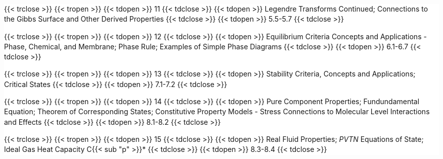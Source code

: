 {{< trclose >}}
{{< tropen >}}
{{< tdopen >}}
11
{{< tdclose >}}
{{< tdopen >}}
Legendre Transforms Continued; Connections to the Gibbs Surface and Other Derived Properties
{{< tdclose >}}
{{< tdopen >}}
5.5-5.7
{{< tdclose >}}

{{< trclose >}}
{{< tropen >}}
{{< tdopen >}}
12
{{< tdclose >}}
{{< tdopen >}}
Equilibrium Criteria Concepts and Applications - Phase, Chemical, and Membrane; Phase Rule; Examples of Simple Phase Diagrams
{{< tdclose >}}
{{< tdopen >}}
6.1-6.7
{{< tdclose >}}

{{< trclose >}}
{{< tropen >}}
{{< tdopen >}}
13
{{< tdclose >}}
{{< tdopen >}}
Stability Criteria, Concepts and Applications; Critical States
{{< tdclose >}}
{{< tdopen >}}
7.1-7.2
{{< tdclose >}}

{{< trclose >}}
{{< tropen >}}
{{< tdopen >}}
14
{{< tdclose >}}
{{< tdopen >}}
Pure Component Properties; Fundundamental Equation; Theorem of Corresponding States; Constitutive Property Models - Stress Connections to Molecular Level Interactions and Effects
{{< tdclose >}}
{{< tdopen >}}
8.1-8.2
{{< tdclose >}}

{{< trclose >}}
{{< tropen >}}
{{< tdopen >}}
15
{{< tdclose >}}
{{< tdopen >}}
Real Fluid Properties; _PVTN_ Equations of State; Ideal Gas Heat Capacity C{{< sub "p" >}}\*
{{< tdclose >}}
{{< tdopen >}}
8.3-8.4
{{< tdclose >}}
